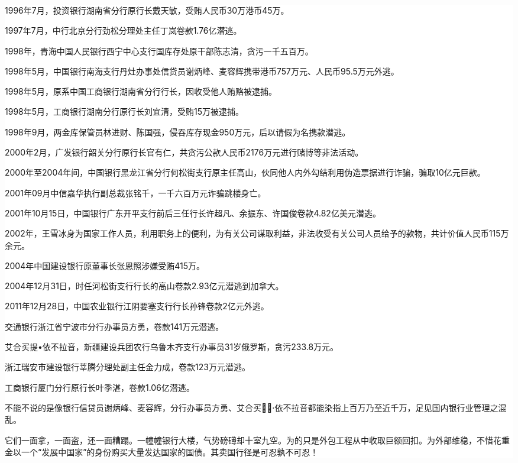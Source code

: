   1996年7月，投资银行湖南省分行原行长戴天敏，受贿人民币30万港币45万。
 </p>
 <p>
  1997年7月，中行北京分行劲松分理处主任丁岚卷款1.76亿潜逃。
 </p>
 <p>
  1998年，青海中国人民银行西宁中心支行国库存处原干部陈志清，贪污一千五百万。
 </p>
 <p>
  1998年5月，中国银行南海支行丹灶办事处信贷员谢炳峰、麦容辉携带港币757万元、人民币95.5万元外逃。
 </p>
 <p>
  1998年5月，原系中国工商银行湖南省分行行长，因收受他人贿赂被逮捕。
 </p>
 <p>
  1998年5月，工商银行湖南分行原行长刘宜清，受贿15万被逮捕。
 </p>
 <p>
  1998年9月，两金库保管员林进财、陈国强，侵吞库存现金950万元，后以请假为名携款潜逃。
 </p>
 <p>
  2000年2月，广发银行韶关分行原行长官有仁，共贪污公款人民币2176万元进行赌博等非法活动。
 </p>
 <p>
  2000年至2004年间，中国银行黑龙江省分行何松街支行原主任高山，伙同他人内外勾结利用伪造票据进行诈骗，骗取10亿元巨款。
 </p>
 <p>
  2001年09月中信嘉华执行副总裁张铭千，一千六百万元诈骗跳楼身亡。
 </p>
 <p>
  2001年10月15日，中国银行广东开平支行前后三任行长许超凡、余振东、许国俊卷款4.82亿美元潜逃。
 </p>
 <p>
  2002年，王雪冰身为国家工作人员，利用职务上的便利，为有关公司谋取利益，非法收受有关公司人员给予的款物，共计价值人民币115万余元。
 </p>
 <p>
  2004年中国建设银行原董事长张恩照涉嫌受贿415万。
 </p>
 <p>
  2004年12月31日，时任河松街支行行长的高山卷款2.93亿元潜逃到加拿大。
 </p>
 <p>
  2011年12月28日，中国农业银行江阴要塞支行行长孙锋卷款2亿元外逃。
 </p>
 <p>
  交通银行浙江省宁波市分行办事员方勇，卷款141万元潜逃。
 </p>
 <p>
  艾合买提•依不拉音，新疆建设兵团农行乌鲁木齐支行办事员31岁俄罗斯，贪污233.8万元。
 </p>
 <p>
  浙江瑞安市建设银行莘腾分理处副主任金力成，卷款123万元潜逃。
 </p>
 <p>
  工商银行厦门分行原行长叶季湛，卷款1.06亿潜逃。
 </p>
 <p>
  不能不说的是像银行信贷员谢炳峰、麦容辉，分行办事员方勇、艾合买提̶‧依不拉音都能染指上百万乃至近千万，足见国内银行业管理之混乱。
 </p>
 <p>
  它们一面拿，一面盗，还一面糟蹋。一幢幢银行大楼，气势磅礡却十室九空。为的只是外包工程从中收取巨额回扣。为外部维稳，不惜花重金以一个“发展中国家”的身份购买大量发达国家的国债。其卖国行径是可忍孰不可忍！
 </p>
 <p>
